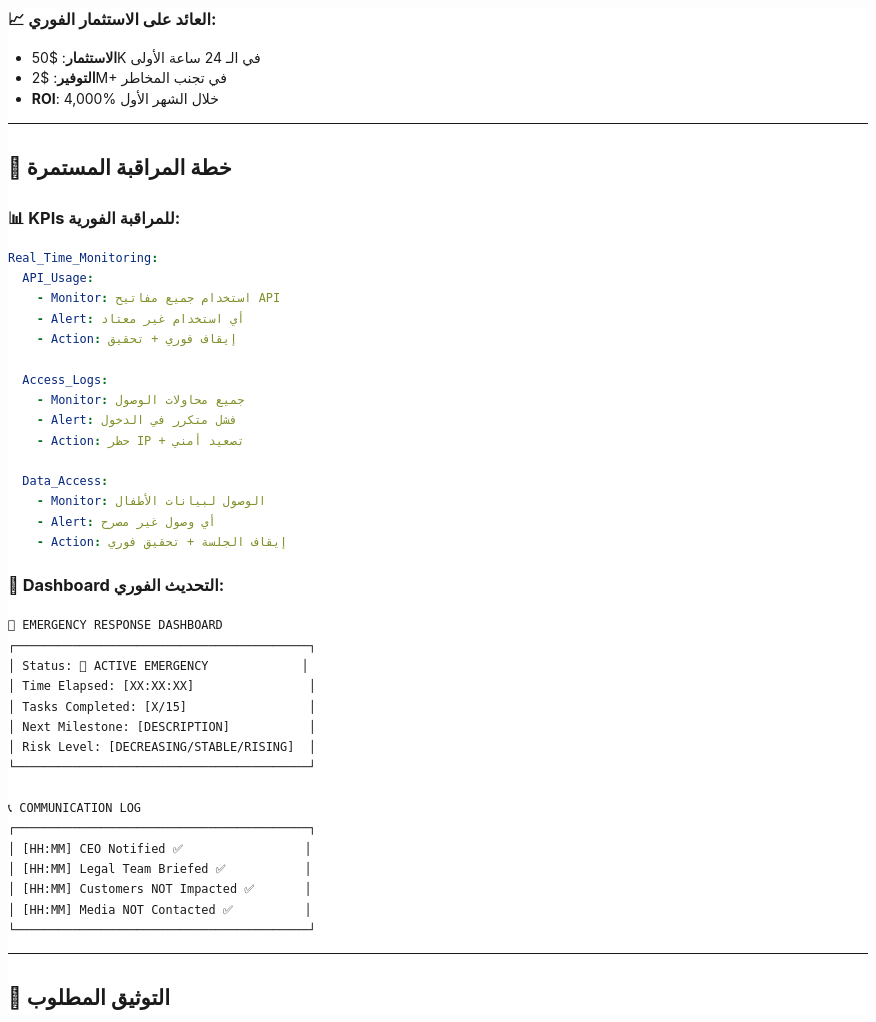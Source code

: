 ### 📈 **العائد على الاستثمار الفوري:**
- **الاستثمار**: $50K في الـ 24 ساعة الأولى
- **التوفير**: $2M+ في تجنب المخاطر
- **ROI**: 4,000% خلال الشهر الأول

---

## 🔄 **خطة المراقبة المستمرة**

### 📊 **KPIs للمراقبة الفورية:**
```yaml
Real_Time_Monitoring:
  API_Usage:
    - Monitor: استخدام جميع مفاتيح API
    - Alert: أي استخدام غير معتاد
    - Action: إيقاف فوري + تحقيق
  
  Access_Logs:
    - Monitor: جميع محاولات الوصول
    - Alert: فشل متكرر في الدخول
    - Action: حظر IP + تصعيد أمني
  
  Data_Access:
    - Monitor: الوصول لبيانات الأطفال
    - Alert: أي وصول غير مصرح
    - Action: إيقاف الجلسة + تحقيق فوري
```

### 🎪 **Dashboard التحديث الفوري:**
```
🚨 EMERGENCY RESPONSE DASHBOARD
┌─────────────────────────────────────────┐
│ Status: 🔴 ACTIVE EMERGENCY             │
│ Time Elapsed: [XX:XX:XX]                │
│ Tasks Completed: [X/15]                 │
│ Next Milestone: [DESCRIPTION]           │
│ Risk Level: [DECREASING/STABLE/RISING]  │
└─────────────────────────────────────────┘

📞 COMMUNICATION LOG
┌─────────────────────────────────────────┐
│ [HH:MM] CEO Notified ✅                 │
│ [HH:MM] Legal Team Briefed ✅           │
│ [HH:MM] Customers NOT Impacted ✅       │
│ [HH:MM] Media NOT Contacted ✅          │
└─────────────────────────────────────────┘
```

---

## 📝 **التوثيق المطلوب**
